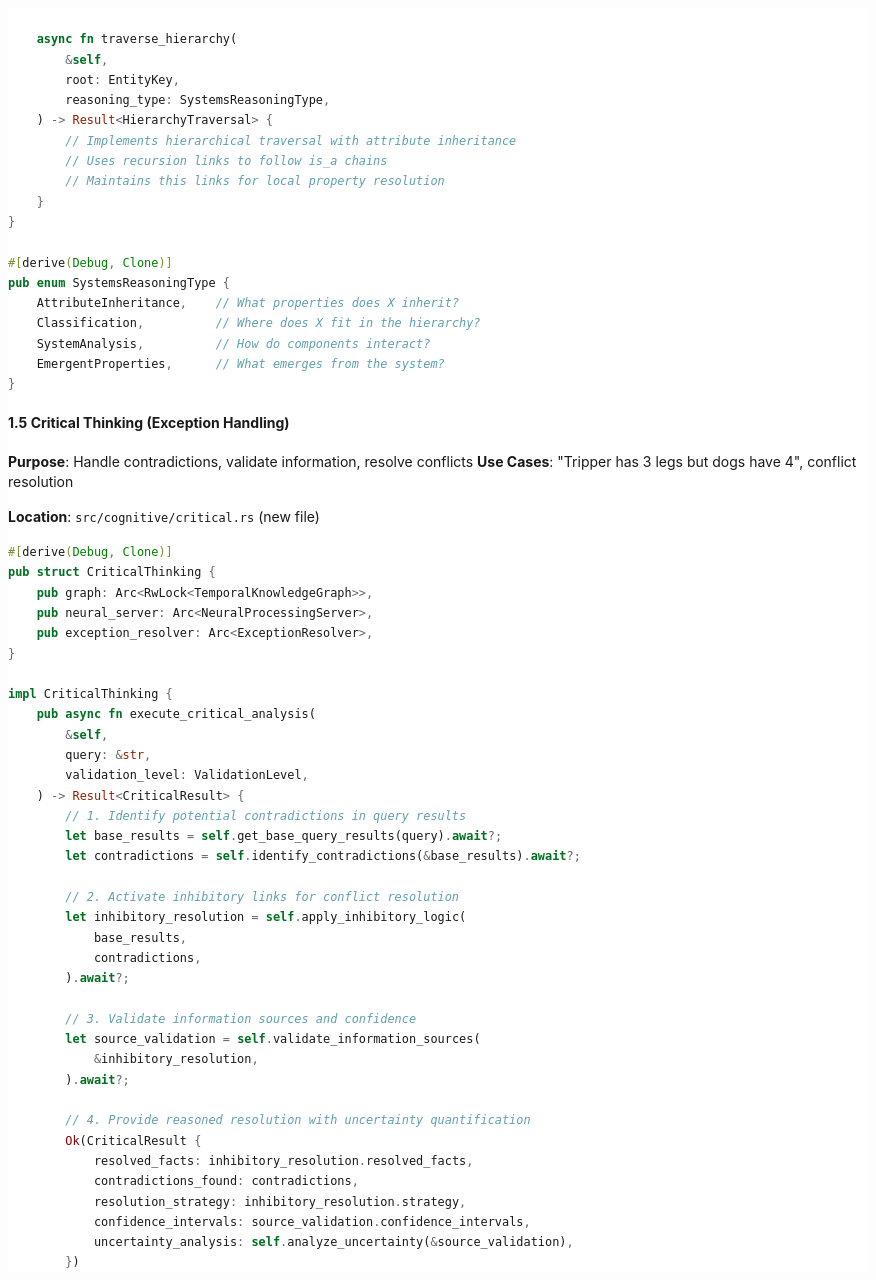 ```rust

    async fn traverse_hierarchy(
        &self,
        root: EntityKey,
        reasoning_type: SystemsReasoningType,
    ) -> Result<HierarchyTraversal> {
        // Implements hierarchical traversal with attribute inheritance
        // Uses recursion links to follow is_a chains
        // Maintains this links for local property resolution
    }
}

#[derive(Debug, Clone)]
pub enum SystemsReasoningType {
    AttributeInheritance,    // What properties does X inherit?
    Classification,          // Where does X fit in the hierarchy?
    SystemAnalysis,          // How do components interact?
    EmergentProperties,      // What emerges from the system?
}
```

#### 1.5 Critical Thinking (Exception Handling)
**Purpose**: Handle contradictions, validate information, resolve conflicts
**Use Cases**: "Tripper has 3 legs but dogs have 4", conflict resolution

**Location**: `src/cognitive/critical.rs` (new file)

```rust
#[derive(Debug, Clone)]
pub struct CriticalThinking {
    pub graph: Arc<RwLock<TemporalKnowledgeGraph>>,
    pub neural_server: Arc<NeuralProcessingServer>,
    pub exception_resolver: Arc<ExceptionResolver>,
}

impl CriticalThinking {
    pub async fn execute_critical_analysis(
        &self,
        query: &str,
        validation_level: ValidationLevel,
    ) -> Result<CriticalResult> {
        // 1. Identify potential contradictions in query results
        let base_results = self.get_base_query_results(query).await?;
        let contradictions = self.identify_contradictions(&base_results).await?;
        
        // 2. Activate inhibitory links for conflict resolution
        let inhibitory_resolution = self.apply_inhibitory_logic(
            base_results,
            contradictions,
        ).await?;
        
        // 3. Validate information sources and confidence
        let source_validation = self.validate_information_sources(
            &inhibitory_resolution,
        ).await?;
        
        // 4. Provide reasoned resolution with uncertainty quantification
        Ok(CriticalResult {
            resolved_facts: inhibitory_resolution.resolved_facts,
            contradictions_found: contradictions,
            resolution_strategy: inhibitory_resolution.strategy,
            confidence_intervals: source_validation.confidence_intervals,
            uncertainty_analysis: self.analyze_uncertainty(&source_validation),
        })
```